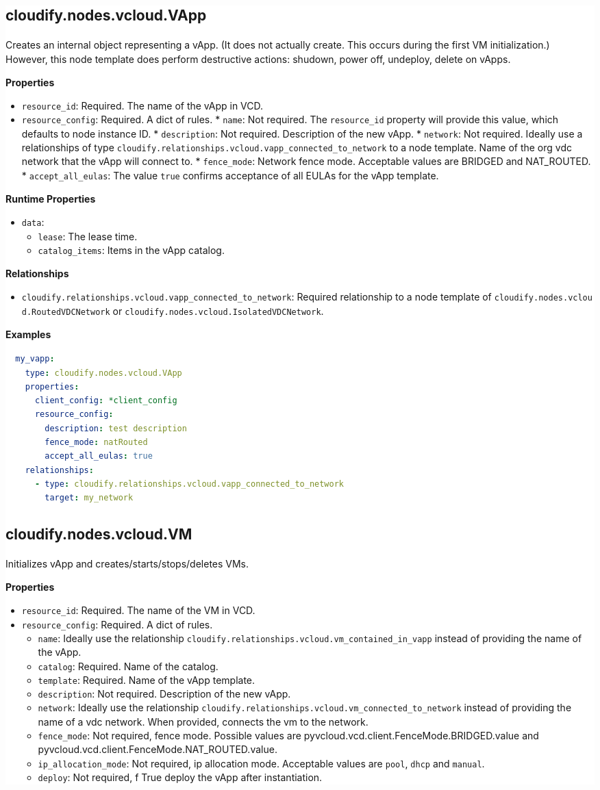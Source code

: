 
## **cloudify.nodes.vcloud.VApp**

Creates an internal object representing a vApp. (It does not actually create. This occurs during the first VM initialization.) However, this node template does perform destructive actions: shudown, power off, undeploy, delete on vApps.

**Properties**

  * `resource_id`: Required. The name of the vApp in VCD.
  * `resource_config`: Required. A dict of rules.
        * `name`: Not required. The `resource_id` property will provide this value, which defaults to node instance ID.
        * `description`: Not required. Description of the new vApp.
        * `network`: Not required. Ideally use a relationships of type `cloudify.relationships.vcloud.vapp_connected_to_network` to a node template. Name of the org vdc network that the vApp will connect to.
        * `fence_mode`: Network fence mode. Acceptable values are BRIDGED and NAT_ROUTED.
        * `accept_all_eulas`: The value `true` confirms acceptance of all EULAs for the vApp template.

**Runtime Properties**

  * `data`:
    * `lease`: The lease time.
    * `catalog_items`: Items in the vApp catalog.

**Relationships**

  * `cloudify.relationships.vcloud.vapp_connected_to_network`: Required relationship to a node template of `cloudify.nodes.vcloud.RoutedVDCNetwork` or `cloudify.nodes.vcloud.IsolatedVDCNetwork`.

**Examples**

```yaml
  my_vapp:
    type: cloudify.nodes.vcloud.VApp
    properties:
      client_config: *client_config
      resource_config:
        description: test description
        fence_mode: natRouted
        accept_all_eulas: true
    relationships:
      - type: cloudify.relationships.vcloud.vapp_connected_to_network
        target: my_network

```


## **cloudify.nodes.vcloud.VM**

Initializes vApp and creates/starts/stops/deletes VMs.

**Properties**

  * `resource_id`: Required. The name of the VM in VCD.
  * `resource_config`: Required. A dict of rules.
    * `name`: Ideally use the relationship `cloudify.relationships.vcloud.vm_contained_in_vapp` instead of providing the name of the vApp.
    * `catalog`: Required. Name of the catalog.
    * `template`: Required. Name of the vApp template.
    * `description`: Not required. Description of the new vApp.
    * `network`: Ideally use the relationship `cloudify.relationships.vcloud.vm_connected_to_network` instead of providing the name of a vdc network. When provided, connects the vm to the network.
    * `fence_mode`: Not required, fence mode. Possible values are pyvcloud.vcd.client.FenceMode.BRIDGED.value and pyvcloud.vcd.client.FenceMode.NAT_ROUTED.value.
    * `ip_allocation_mode`: Not required, ip allocation mode. Acceptable values are `pool`, `dhcp` and `manual`.
    * `deploy`: Not required, f True deploy the vApp after instantiation.